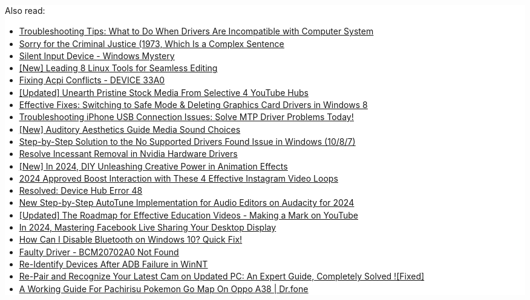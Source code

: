 

<ins class="adsbygoogle"
     style="display:block"
     data-ad-client="ca-pub-7571918770474297"
     data-ad-slot="8358498916"
     data-ad-format="auto"
     data-full-width-responsive="true"></ins>

<span class="atpl-alsoreadstyle">Also read:</span>
<div><ul>
<li><a href="https://driver-error.techidaily.com/troubleshooting-tips-what-to-do-when-drivers-are-incompatible-with-computer-system/"><u>Troubleshooting Tips: What to Do When Drivers Are Incompatible with Computer System</u></a></li>
<li><a href="https://driver-error.techidaily.com/sorry-for-the-criminal-justice-1973-which-is-a-complex-sentence/"><u>Sorry for the Criminal Justice (1973, Which Is a Complex Sentence</u></a></li>
<li><a href="https://driver-error.techidaily.com/silent-input-device-windows-mystery/"><u>Silent Input Device - Windows Mystery</u></a></li>
<li><a href="https://facebook-record-videos.techidaily.com/new-leading-8-linux-tools-for-seamless-editing/"><u>[New] Leading 8 Linux Tools for Seamless Editing</u></a></li>
<li><a href="https://driver-error.techidaily.com/fixing-acpi-conflicts-device-33a0/"><u>Fixing Acpi Conflicts - DEVICE 33A0</u></a></li>
<li><a href="https://youtube-blog.techidaily.com/ed-unearth-pristine-stock-media-from-selective-4-youtube-hubs/"><u>[Updated] Unearth Pristine Stock Media From Selective 4 YouTube Hubs</u></a></li>
<li><a href="https://driver-error.techidaily.com/effective-fixes-switching-to-safe-mode-and-deleting-graphics-card-drivers-in-windows-8/"><u>Effective Fixes: Switching to Safe Mode & Deleting Graphics Card Drivers in Windows 8</u></a></li>
<li><a href="https://driver-error.techidaily.com/1721098408681-troubleshooting-iphone-usb-connection-issues-solve-mtp-driver-problems-today/"><u>Troubleshooting iPhone USB Connection Issues: Solve MTP Driver Problems Today!</u></a></li>
<li><a href="https://extra-information.techidaily.com/new-auditory-aesthetics-guide-media-sound-choices/"><u>[New] Auditory Aesthetics Guide  Media Sound Choices</u></a></li>
<li><a href="https://driver-error.techidaily.com/step-by-step-solution-to-the-no-supported-drivers-found-issue-in-windows-1087/"><u>Step-by-Step Solution to the No Supported Drivers Found Issue in Windows (10/8/7)</u></a></li>
<li><a href="https://driver-error.techidaily.com/resolve-incessant-removal-in-nvidia-hardware-drivers/"><u>Resolve Incessant Removal in Nvidia Hardware Drivers</u></a></li>
<li><a href="https://facebook-video-footage.techidaily.com/new-in-2024-diy-unleashing-creative-power-in-animation-effects/"><u>[New] In 2024, DIY  Unleashing Creative Power in Animation Effects</u></a></li>
<li><a href="https://instagram-video-recordings.techidaily.com/2024-approved-boost-interaction-with-these-4-effective-instagram-video-loops/"><u>2024 Approved  Boost Interaction with These 4 Effective Instagram Video Loops</u></a></li>
<li><a href="https://driver-error.techidaily.com/resolved-device-hub-error-48/"><u>Resolved: Device Hub Error 48</u></a></li>
<li><a href="https://voice-adjusting.techidaily.com/new-step-by-step-autotune-implementation-for-audio-editors-on-audacity-for-2024/"><u>New Step-by-Step AutoTune Implementation for Audio Editors on Audacity for 2024</u></a></li>
<li><a href="https://eaxpv-info.techidaily.com/updated-the-roadmap-for-effective-education-videos-making-a-mark-on-youtube/"><u>[Updated] The Roadmap for Effective Education Videos - Making a Mark on YouTube</u></a></li>
<li><a href="https://facebook-videos.techidaily.com/in-2024-mastering-facebook-live-sharing-your-desktop-display/"><u>In 2024, Mastering Facebook Live  Sharing Your Desktop Display</u></a></li>
<li><a href="https://driver-error.techidaily.com/how-can-i-disable-bluetooth-on-windows-10-quick-fix/"><u>How Can I Disable Bluetooth on Windows 10? Quick Fix!</u></a></li>
<li><a href="https://driver-error.techidaily.com/faulty-driver-bcm20702a0-not-found/"><u>Faulty Driver - BCM20702A0 Not Found</u></a></li>
<li><a href="https://driver-error.techidaily.com/re-identify-devices-after-adb-failure-in-winnt/"><u>Re-Identify Devices After ADB Failure in WinNT</u></a></li>
<li><a href="https://driver-error.techidaily.com/re-pair-and-recognize-your-latest-cam-on-updated-pc-an-expert-guide-completely-solved-fixed/"><u>Re-Pair and Recognize Your Latest Cam on Updated PC: An Expert Guide, Completely Solved ![Fixed]</u></a></li>
<li><a href="https://android-pokemon-go.techidaily.com/a-working-guide-for-pachirisu-pokemon-go-map-on-oppo-a38-drfone-by-drfone-virtual-android/"><u>A Working Guide For Pachirisu Pokemon Go Map On Oppo A38 | Dr.fone</u></a></li>